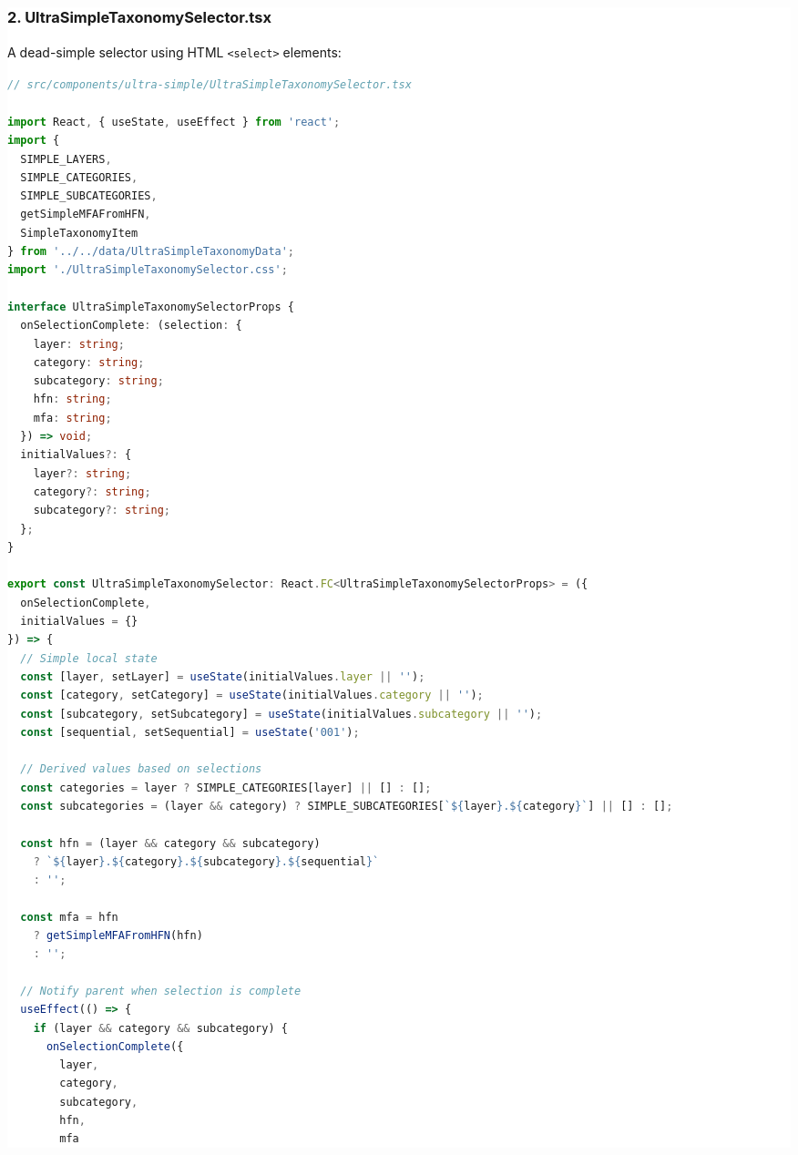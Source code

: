 ### 2. UltraSimpleTaxonomySelector.tsx

A dead-simple selector using HTML `<select>` elements:

```typescript
// src/components/ultra-simple/UltraSimpleTaxonomySelector.tsx

import React, { useState, useEffect } from 'react';
import { 
  SIMPLE_LAYERS, 
  SIMPLE_CATEGORIES, 
  SIMPLE_SUBCATEGORIES, 
  getSimpleMFAFromHFN,
  SimpleTaxonomyItem
} from '../../data/UltraSimpleTaxonomyData';
import './UltraSimpleTaxonomySelector.css';

interface UltraSimpleTaxonomySelectorProps {
  onSelectionComplete: (selection: { 
    layer: string; 
    category: string; 
    subcategory: string; 
    hfn: string;
    mfa: string;
  }) => void;
  initialValues?: {
    layer?: string;
    category?: string;
    subcategory?: string;
  };
}

export const UltraSimpleTaxonomySelector: React.FC<UltraSimpleTaxonomySelectorProps> = ({
  onSelectionComplete,
  initialValues = {}
}) => {
  // Simple local state
  const [layer, setLayer] = useState(initialValues.layer || '');
  const [category, setCategory] = useState(initialValues.category || '');
  const [subcategory, setSubcategory] = useState(initialValues.subcategory || '');
  const [sequential, setSequential] = useState('001');
  
  // Derived values based on selections
  const categories = layer ? SIMPLE_CATEGORIES[layer] || [] : [];
  const subcategories = (layer && category) ? SIMPLE_SUBCATEGORIES[`${layer}.${category}`] || [] : [];
  
  const hfn = (layer && category && subcategory) 
    ? `${layer}.${category}.${subcategory}.${sequential}`
    : '';
    
  const mfa = hfn 
    ? getSimpleMFAFromHFN(hfn)
    : '';
  
  // Notify parent when selection is complete
  useEffect(() => {
    if (layer && category && subcategory) {
      onSelectionComplete({
        layer,
        category,
        subcategory,
        hfn,
        mfa
```